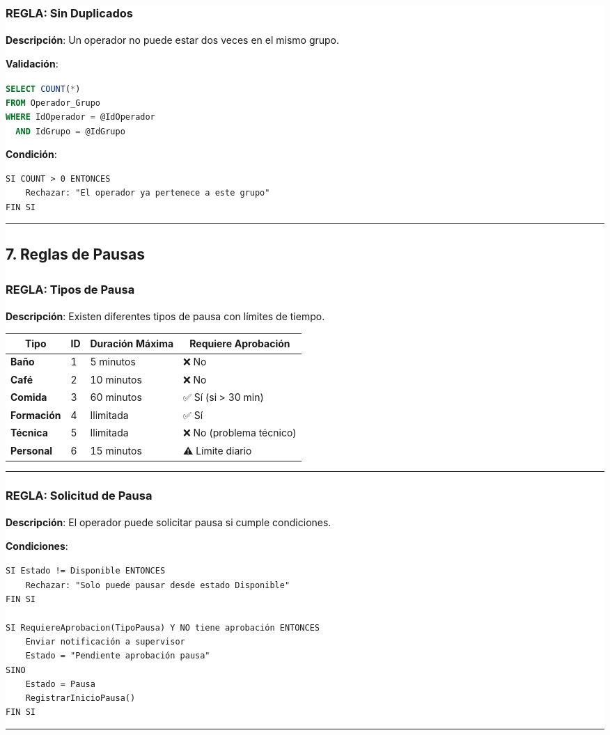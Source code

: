 
### REGLA: Sin Duplicados

**Descripción**: Un operador no puede estar dos veces en el mismo grupo.

**Validación**:
```sql
SELECT COUNT(*)
FROM Operador_Grupo
WHERE IdOperador = @IdOperador
  AND IdGrupo = @IdGrupo
```

**Condición**:
```
SI COUNT > 0 ENTONCES
    Rechazar: "El operador ya pertenece a este grupo"
FIN SI
```

---

## 7. Reglas de Pausas

### REGLA: Tipos de Pausa

**Descripción**: Existen diferentes tipos de pausa con límites de tiempo.

| Tipo | ID | Duración Máxima | Requiere Aprobación |
|------|----|-----------------|--------------------|
| **Baño** | 1 | 5 minutos | ❌ No |
| **Café** | 2 | 10 minutos | ❌ No |
| **Comida** | 3 | 60 minutos | ✅ Sí (si > 30 min) |
| **Formación** | 4 | Ilimitada | ✅ Sí |
| **Técnica** | 5 | Ilimitada | ❌ No (problema técnico) |
| **Personal** | 6 | 15 minutos | ⚠️ Límite diario |

---

### REGLA: Solicitud de Pausa

**Descripción**: El operador puede solicitar pausa si cumple condiciones.

**Condiciones**:
```
SI Estado != Disponible ENTONCES
    Rechazar: "Solo puede pausar desde estado Disponible"
FIN SI

SI RequiereAprobacion(TipoPausa) Y NO tiene aprobación ENTONCES
    Enviar notificación a supervisor
    Estado = "Pendiente aprobación pausa"
SINO
    Estado = Pausa
    RegistrarInicioPausa()
FIN SI
```

---